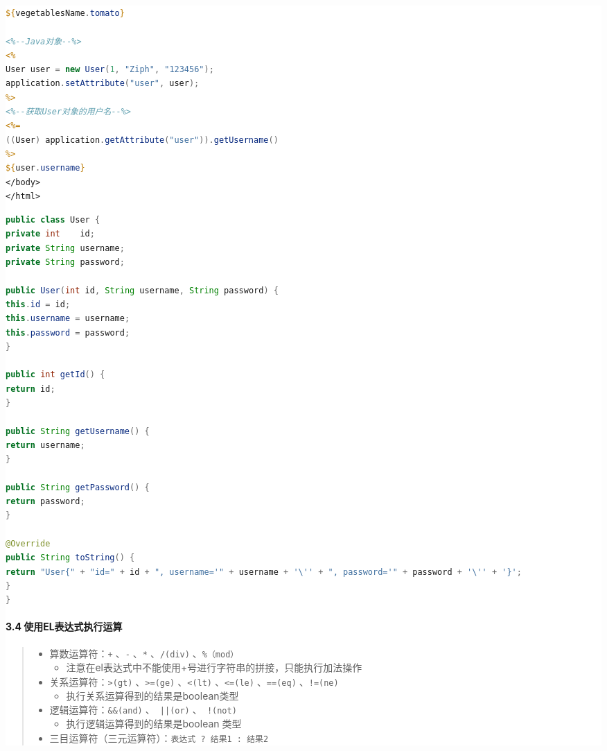 ```jsp
${vegetablesName.tomato}

<%--Java对象--%>
<%
User user = new User(1, "Ziph", "123456");
application.setAttribute("user", user);
%>
<%--获取User对象的用户名--%>
<%=
((User) application.getAttribute("user")).getUsername()
%>
${user.username}
</body>
</html>
```

```java
public class User {
private int    id;
private String username;
private String password;

public User(int id, String username, String password) {
this.id = id;
this.username = username;
this.password = password;
}

public int getId() {
return id;
}

public String getUsername() {
return username;
}

public String getPassword() {
return password;
}

@Override
public String toString() {
return "User{" + "id=" + id + ", username='" + username + '\'' + ", password='" + password + '\'' + '}';
}
}
```



#### <span id="head48">3.4 使用EL表达式执行运算</span>

> - 算数运算符：`+` 、`-` 、`*` 、`/(div)` 、`%（mod）` 
>   * 注意在el表达式中不能使用+号进行字符串的拼接，只能执行加法操作
> - 关系运算符：`>(gt)` 、`>=(ge)` 、`<(lt)` 、`<=(le)` 、`==(eq)` 、`!=(ne)`
>   * 执行关系运算得到的结果是boolean类型
> - 逻辑运算符：`&&(and)` 、` ||(or)` 、` !(not)`  
>   * 执行逻辑运算得到的结果是boolean 类型
> - 三目运算符（三元运算符）：`表达式 ? 结果1 : 结果2`

